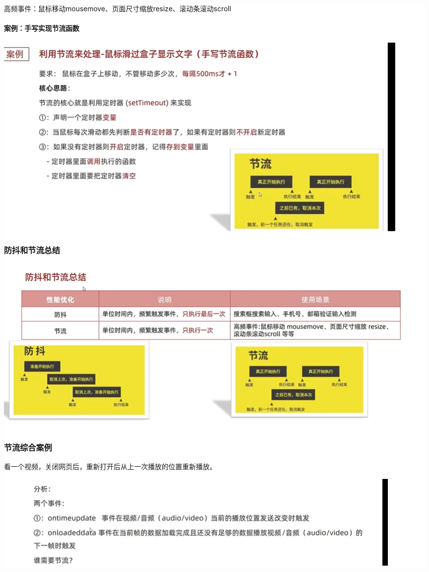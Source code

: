    高频事件：鼠标移动mousemove、页面尺寸缩放resize、滚动条滚动scroll

#### 案例：手写实现节流函数

![image-20230503165238377](image-20230503165238377.png)

### 防抖和节流总结

![image-20230503170547996](image-20230503170547996.png)

### 节流综合案例

看一个视频，关闭网页后，重新打开后从上一次播放的位置重新播放。

![image-20230503172135108](image-20230503172135108.png)
